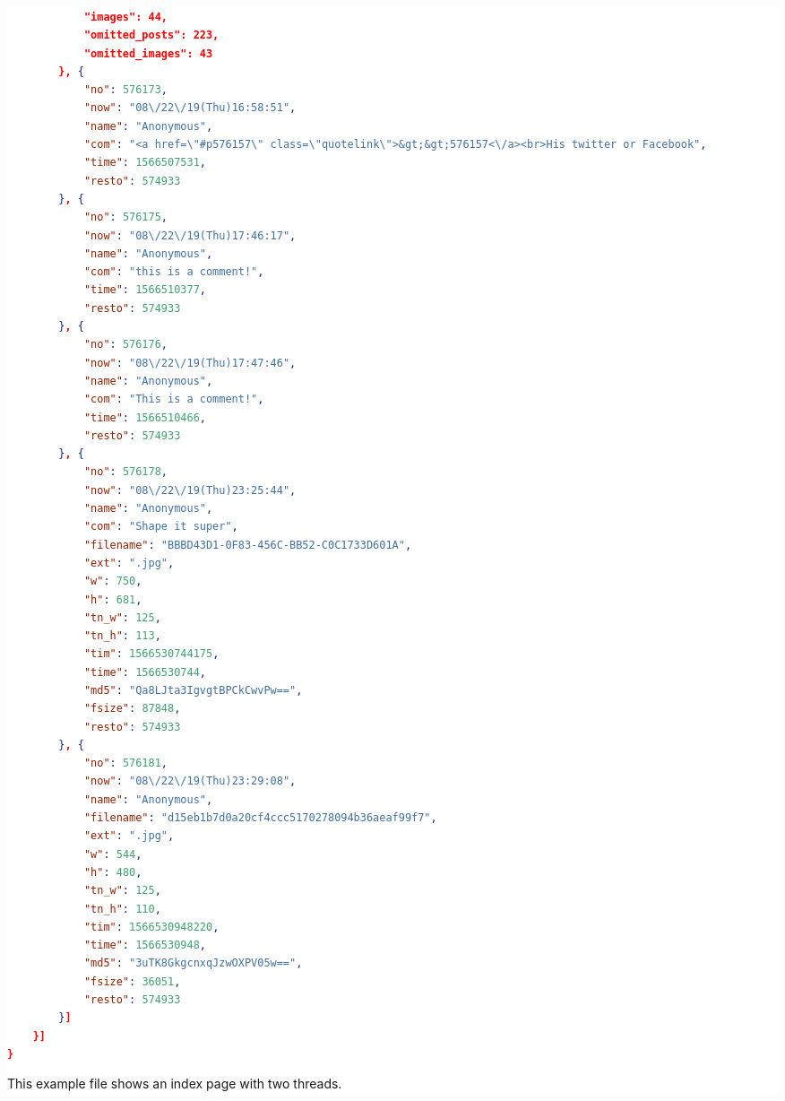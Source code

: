 ```json
			"images": 44,
			"omitted_posts": 223,
			"omitted_images": 43
		}, {
			"no": 576173,
			"now": "08\/22\/19(Thu)16:58:51",
			"name": "Anonymous",
			"com": "<a href=\"#p576157\" class=\"quotelink\">&gt;&gt;576157<\/a><br>His twitter or Facebook",
			"time": 1566507531,
			"resto": 574933
		}, {
			"no": 576175,
			"now": "08\/22\/19(Thu)17:46:17",
			"name": "Anonymous",
			"com": "this is a comment!",
			"time": 1566510377,
			"resto": 574933
		}, {
			"no": 576176,
			"now": "08\/22\/19(Thu)17:47:46",
			"name": "Anonymous",
			"com": "This is a comment!",
			"time": 1566510466,
			"resto": 574933
		}, {
			"no": 576178,
			"now": "08\/22\/19(Thu)23:25:44",
			"name": "Anonymous",
			"com": "Shape it super",
			"filename": "BBBD43D1-0F83-456C-BB52-C0C1733D601A",
			"ext": ".jpg",
			"w": 750,
			"h": 681,
			"tn_w": 125,
			"tn_h": 113,
			"tim": 1566530744175,
			"time": 1566530744,
			"md5": "Qa8LJta3IgvgtBPCkCwvPw==",
			"fsize": 87848,
			"resto": 574933
		}, {
			"no": 576181,
			"now": "08\/22\/19(Thu)23:29:08",
			"name": "Anonymous",
			"filename": "d15eb1b7d0a20cf4ccc5170278094b36aeaf99f7",
			"ext": ".jpg",
			"w": 544,
			"h": 480,
			"tn_w": 125,
			"tn_h": 110,
			"tim": 1566530948220,
			"time": 1566530948,
			"md5": "3uTK8GkgcnxqJzwOXPV05w==",
			"fsize": 36051,
			"resto": 574933
		}]
	}]
}
```
This example file shows an index page with two threads.
